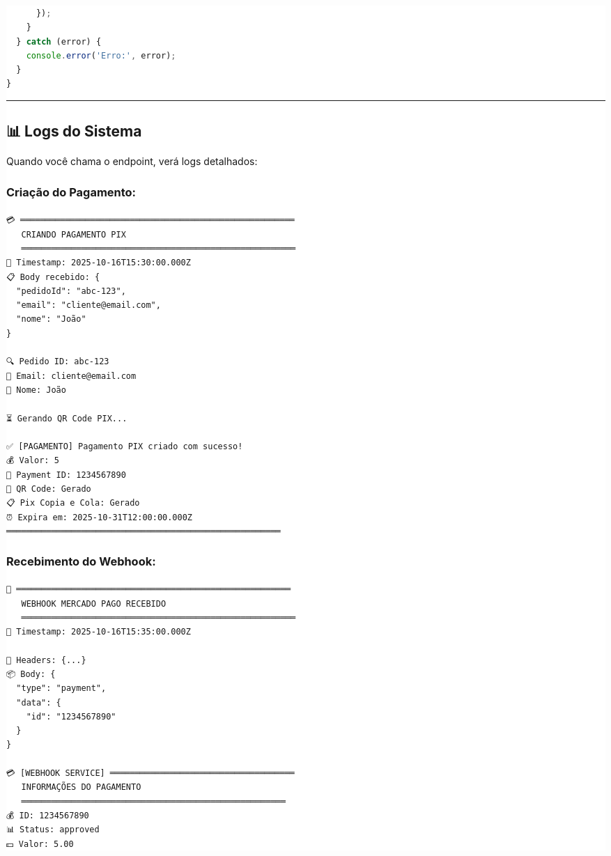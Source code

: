 ```javascript
      });
    }
  } catch (error) {
    console.error('Erro:', error);
  }
}
```

---

## 📊 Logs do Sistema

Quando você chama o endpoint, verá logs detalhados:

### **Criação do Pagamento:**

```
💳 ═══════════════════════════════════════════════════════
   CRIANDO PAGAMENTO PIX
   ═══════════════════════════════════════════════════════
📅 Timestamp: 2025-10-16T15:30:00.000Z
📋 Body recebido: {
  "pedidoId": "abc-123",
  "email": "cliente@email.com",
  "nome": "João"
}

🔍 Pedido ID: abc-123
📧 Email: cliente@email.com
👤 Nome: João

⏳ Gerando QR Code PIX...

✅ [PAGAMENTO] Pagamento PIX criado com sucesso!
💰 Valor: 5
🔢 Payment ID: 1234567890
📱 QR Code: Gerado
📋 Pix Copia e Cola: Gerado
⏰ Expira em: 2025-10-31T12:00:00.000Z
═══════════════════════════════════════════════════════
```

### **Recebimento do Webhook:**

```
🔔 ═══════════════════════════════════════════════════════
   WEBHOOK MERCADO PAGO RECEBIDO
   ═══════════════════════════════════════════════════════
📅 Timestamp: 2025-10-16T15:35:00.000Z

📨 Headers: {...}
📦 Body: {
  "type": "payment",
  "data": {
    "id": "1234567890"
  }
}

💳 [WEBHOOK SERVICE] ═════════════════════════════════════
   INFORMAÇÕES DO PAGAMENTO
   ═════════════════════════════════════════════════════
💰 ID: 1234567890
📊 Status: approved
💵 Valor: 5.00
```